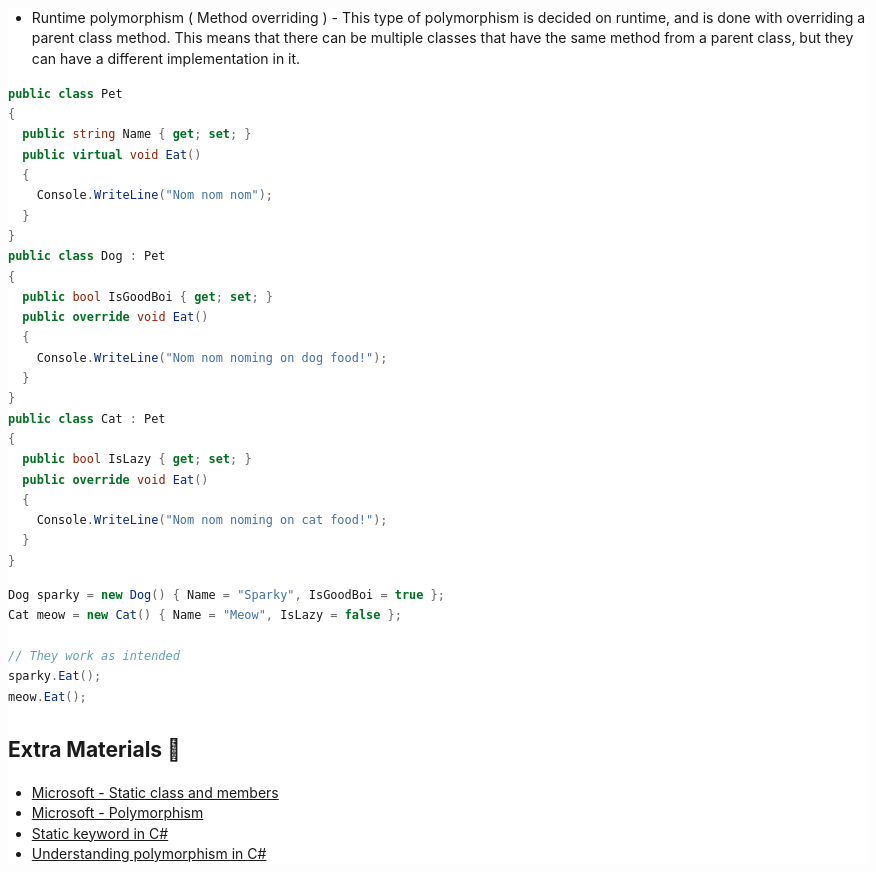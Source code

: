 * Runtime polymorphism ( Method overriding ) - This type of polymorphism is decided on runtime, and is done with overriding a parent class method. This means that there can be multiple classes that have the same method from a parent class, but they can have a different implementation in it.

```csharp
public class Pet
{
  public string Name { get; set; }
  public virtual void Eat()
  {
    Console.WriteLine("Nom nom nom");
  }
}
public class Dog : Pet
{
  public bool IsGoodBoi { get; set; }
  public override void Eat()
  {
    Console.WriteLine("Nom nom noming on dog food!");
  }
}
public class Cat : Pet
{
  public bool IsLazy { get; set; }
  public override void Eat()
  {
    Console.WriteLine("Nom nom noming on cat food!");
  }
}
```

```csharp
Dog sparky = new Dog() { Name = "Sparky", IsGoodBoi = true };
Cat meow = new Cat() { Name = "Meow", IsLazy = false };

// They work as intended
sparky.Eat();
meow.Eat();
```

## Extra Materials 📘

* [Microsoft - Static class and members](https://docs.microsoft.com/en-us/dotnet/csharp/programming-guide/classes-and-structs/static-classes-and-static-class-members)
* [Microsoft - Polymorphism](https://docs.microsoft.com/en-us/dotnet/csharp/programming-guide/classes-and-structs/polymorphism)
* [Static keyword in C#](https://medium.com/hackernoon/c-static-vs-instance-classes-and-methods-50fe8987b231)
* [Understanding polymorphism in C#](https://www.c-sharpcorner.com/UploadFile/ff2f08/understanding-polymorphism-in-C-Sharp)
